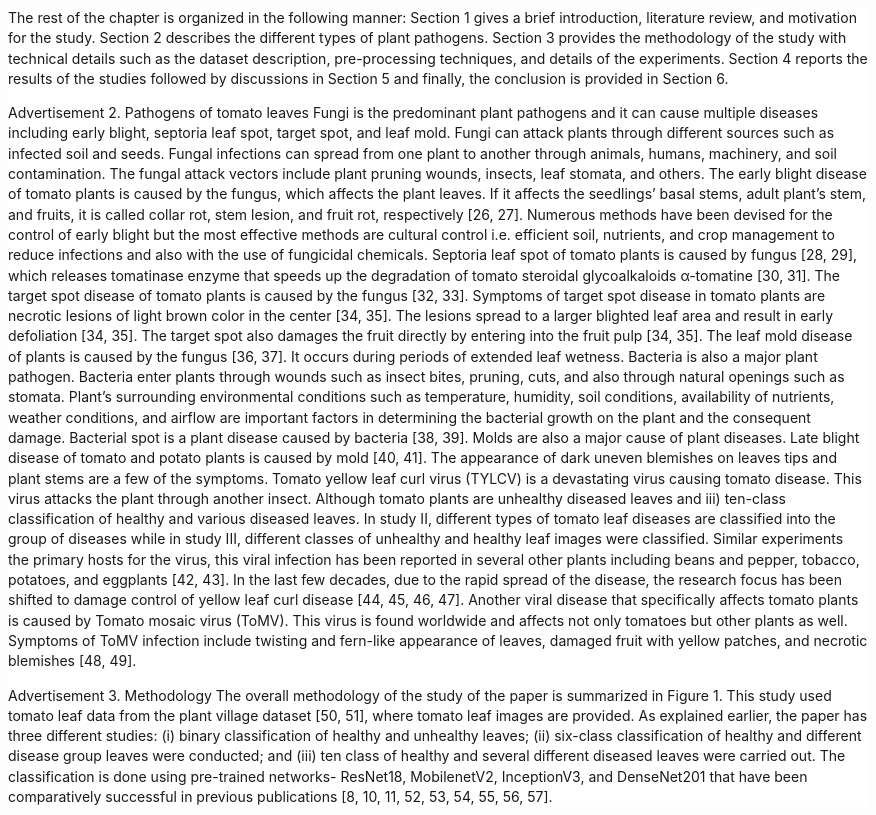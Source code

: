 The rest of the chapter is organized in the following manner: Section 1 gives a brief introduction, literature review, and motivation for the study. Section 2 describes the different types of plant pathogens. Section 3 provides the methodology of the study with technical details such as the dataset description, pre-processing techniques, and details of the experiments. Section 4 reports the results of the studies followed by discussions in Section 5 and finally, the conclusion is provided in Section 6.

Advertisement
2. Pathogens of tomato leaves
Fungi is the predominant plant pathogens and it can cause multiple diseases including early blight, septoria leaf spot, target spot, and leaf mold. Fungi can attack plants through different sources such as infected soil and seeds. Fungal infections can spread from one plant to another through animals, humans, machinery, and soil contamination. The fungal attack vectors include plant pruning wounds, insects, leaf stomata, and others. The early blight disease of tomato plants is caused by the fungus, which affects the plant leaves. If it affects the seedlings’ basal stems, adult plant’s stem, and fruits, it is called collar rot, stem lesion, and fruit rot, respectively [26, 27]. Numerous methods have been devised for the control of early blight but the most effective methods are cultural control i.e. efficient soil, nutrients, and crop management to reduce infections and also with the use of fungicidal chemicals. Septoria leaf spot of tomato plants is caused by fungus [28, 29], which releases tomatinase enzyme that speeds up the degradation of tomato steroidal glycoalkaloids α-tomatine [30, 31]. The target spot disease of tomato plants is caused by the fungus [32, 33]. Symptoms of target spot disease in tomato plants are necrotic lesions of light brown color in the center [34, 35]. The lesions spread to a larger blighted leaf area and result in early defoliation [34, 35]. The target spot also damages the fruit directly by entering into the fruit pulp [34, 35]. The leaf mold disease of plants is caused by the fungus [36, 37]. It occurs during periods of extended leaf wetness. Bacteria is also a major plant pathogen. Bacteria enter plants through wounds such as insect bites, pruning, cuts, and also through natural openings such as stomata. Plant’s surrounding environmental conditions such as temperature, humidity, soil conditions, availability of nutrients, weather conditions, and airflow are important factors in determining the bacterial growth on the plant and the consequent damage. Bacterial spot is a plant disease caused by bacteria [38, 39]. Molds are also a major cause of plant diseases. Late blight disease of tomato and potato plants is caused by mold [40, 41]. The appearance of dark uneven blemishes on leaves tips and plant stems are a few of the symptoms. Tomato yellow leaf curl virus (TYLCV) is a devastating virus causing tomato disease. This virus attacks the plant through another insect. Although tomato plants are unhealthy diseased leaves and iii) ten-class classification of healthy and various diseased leaves. In study II, different types of tomato leaf diseases are classified into the group of diseases while in study III, different classes of unhealthy and healthy leaf images were classified. Similar experiments the primary hosts for the virus, this viral infection has been reported in several other plants including beans and pepper, tobacco, potatoes, and eggplants [42, 43]. In the last few decades, due to the rapid spread of the disease, the research focus has been shifted to damage control of yellow leaf curl disease [44, 45, 46, 47]. Another viral disease that specifically affects tomato plants is caused by Tomato mosaic virus (ToMV). This virus is found worldwide and affects not only tomatoes but other plants as well. Symptoms of ToMV infection include twisting and fern-like appearance of leaves, damaged fruit with yellow patches, and necrotic blemishes [48, 49].

Advertisement
3. Methodology
The overall methodology of the study of the paper is summarized in Figure 1. This study used tomato leaf data from the plant village dataset [50, 51], where tomato leaf images are provided. As explained earlier, the paper has three different studies: (i) binary classification of healthy and unhealthy leaves; (ii) six-class classification of healthy and different disease group leaves were conducted; and (iii) ten class of healthy and several different diseased leaves were carried out. The classification is done using pre-trained networks- ResNet18, MobilenetV2, InceptionV3, and DenseNet201 that have been comparatively successful in previous publications [8, 10, 11, 52, 53, 54, 55, 56, 57].
